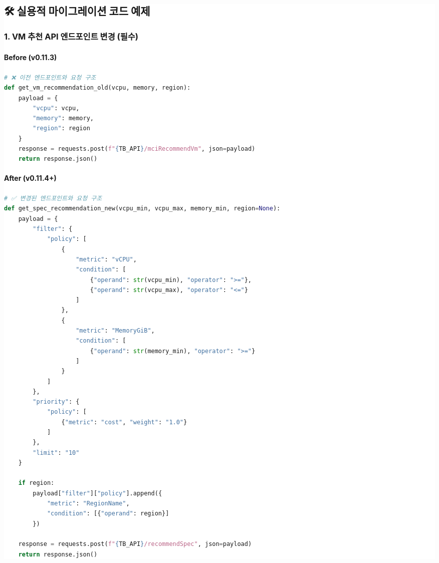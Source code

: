 ## 🛠️ 실용적 마이그레이션 코드 예제

### 1. VM 추천 API 엔드포인트 변경 (필수)

#### Before (v0.11.3)
```python
# ❌ 이전 엔드포인트와 요청 구조
def get_vm_recommendation_old(vcpu, memory, region):
    payload = {
        "vcpu": vcpu,
        "memory": memory,
        "region": region
    }
    response = requests.post(f"{TB_API}/mciRecommendVm", json=payload)
    return response.json()
```

#### After (v0.11.4+)
```python
# ✅ 변경된 엔드포인트와 요청 구조
def get_spec_recommendation_new(vcpu_min, vcpu_max, memory_min, region=None):
    payload = {
        "filter": {
            "policy": [
                {
                    "metric": "vCPU",
                    "condition": [
                        {"operand": str(vcpu_min), "operator": ">="},
                        {"operand": str(vcpu_max), "operator": "<="}
                    ]
                },
                {
                    "metric": "MemoryGiB", 
                    "condition": [
                        {"operand": str(memory_min), "operator": ">="}
                    ]
                }
            ]
        },
        "priority": {
            "policy": [
                {"metric": "cost", "weight": "1.0"}
            ]
        },
        "limit": "10"
    }
    
    if region:
        payload["filter"]["policy"].append({
            "metric": "RegionName",
            "condition": [{"operand": region}]
        })
    
    response = requests.post(f"{TB_API}/recommendSpec", json=payload)
    return response.json()
```
